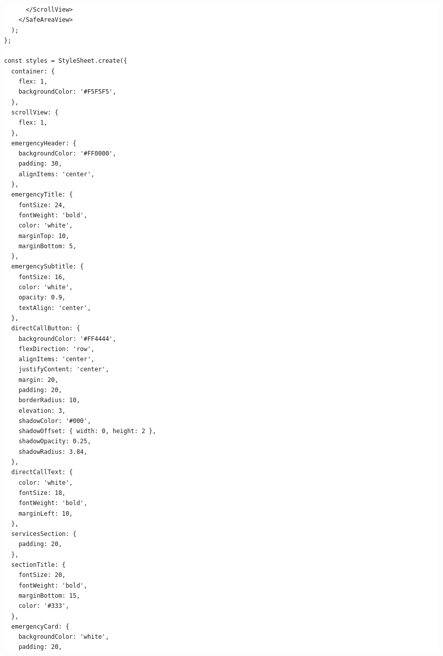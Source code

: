 ```typescriptreact
      </ScrollView>
    </SafeAreaView>
  );
};

const styles = StyleSheet.create({
  container: {
    flex: 1,
    backgroundColor: '#F5F5F5',
  },
  scrollView: {
    flex: 1,
  },
  emergencyHeader: {
    backgroundColor: '#FF0000',
    padding: 30,
    alignItems: 'center',
  },
  emergencyTitle: {
    fontSize: 24,
    fontWeight: 'bold',
    color: 'white',
    marginTop: 10,
    marginBottom: 5,
  },
  emergencySubtitle: {
    fontSize: 16,
    color: 'white',
    opacity: 0.9,
    textAlign: 'center',
  },
  directCallButton: {
    backgroundColor: '#FF4444',
    flexDirection: 'row',
    alignItems: 'center',
    justifyContent: 'center',
    margin: 20,
    padding: 20,
    borderRadius: 10,
    elevation: 3,
    shadowColor: '#000',
    shadowOffset: { width: 0, height: 2 },
    shadowOpacity: 0.25,
    shadowRadius: 3.84,
  },
  directCallText: {
    color: 'white',
    fontSize: 18,
    fontWeight: 'bold',
    marginLeft: 10,
  },
  servicesSection: {
    padding: 20,
  },
  sectionTitle: {
    fontSize: 20,
    fontWeight: 'bold',
    marginBottom: 15,
    color: '#333',
  },
  emergencyCard: {
    backgroundColor: 'white',
    padding: 20,
```